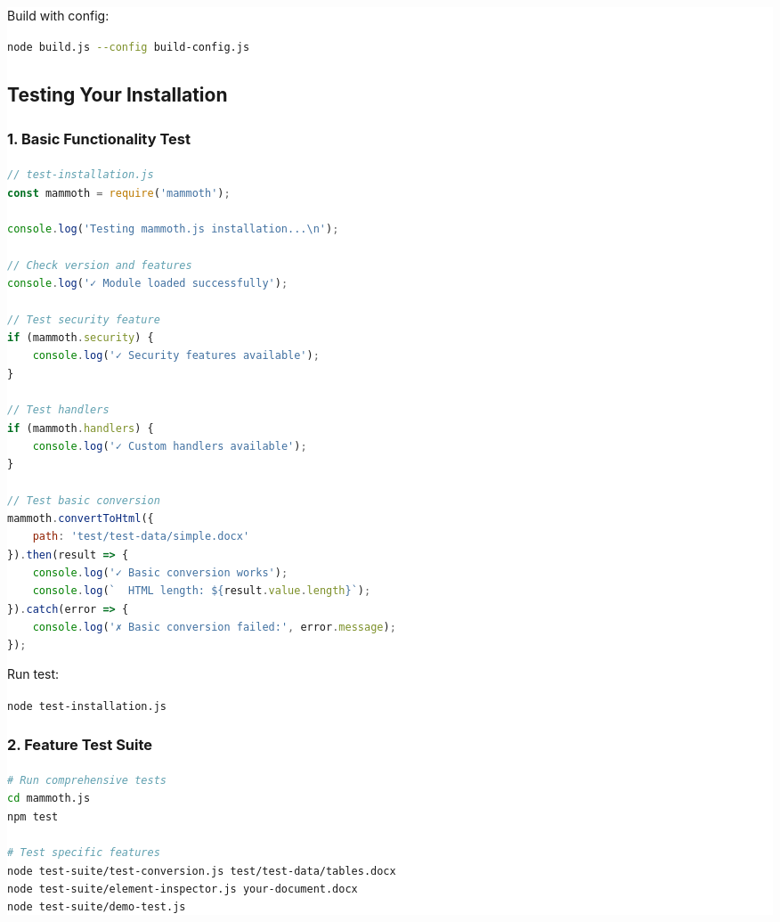 Build with config:
```bash
node build.js --config build-config.js
```

## Testing Your Installation

### 1. Basic Functionality Test

```javascript
// test-installation.js
const mammoth = require('mammoth');

console.log('Testing mammoth.js installation...\n');

// Check version and features
console.log('✓ Module loaded successfully');

// Test security feature
if (mammoth.security) {
    console.log('✓ Security features available');
}

// Test handlers
if (mammoth.handlers) {
    console.log('✓ Custom handlers available');
}

// Test basic conversion
mammoth.convertToHtml({
    path: 'test/test-data/simple.docx'
}).then(result => {
    console.log('✓ Basic conversion works');
    console.log(`  HTML length: ${result.value.length}`);
}).catch(error => {
    console.log('✗ Basic conversion failed:', error.message);
});
```

Run test:
```bash
node test-installation.js
```

### 2. Feature Test Suite

```bash
# Run comprehensive tests
cd mammoth.js
npm test

# Test specific features
node test-suite/test-conversion.js test/test-data/tables.docx
node test-suite/element-inspector.js your-document.docx
node test-suite/demo-test.js
```
